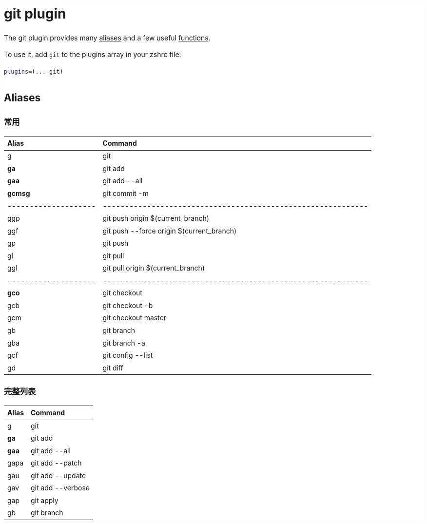 # git plugin

The git plugin provides many [aliases](#aliases) and a few useful [functions](#functions).

To use it, add `git` to the plugins array in your zshrc file:

```bash
plugins=(... git)
```

## Aliases

### 常用

| Alias                | Command                                                      |
| :------------------- | :----------------------------------------------------------- |
| g                    | git                                                          |
| **ga**               | git add                                                      |
| **gaa**              | git add --all                                                |
| **gcmsg**            | git commit -m                                                |
| -------------------- | ------------------------------------------------------------ |
| ggp                  | git push origin $(current_branch)                            |
| ggf                  | git push --force origin $(current_branch)                    |
| gp                   | git push                                                     |
| gl                   | git pull                                                     |
| ggl                  | git pull origin $(current_branch)                            |
| -------------------- | ------------------------------------------------------------ |
| **gco**              | git checkout                                                 |
| gcb                  | git checkout -b                                              |
| gcm                  | git checkout master                                          |
| gb                   | git branch                                                   |
| gba                  | git branch -a                                                |
| gcf                  | git config --list                                            |
| gd                   | git diff                                                     |



### 完整列表

| Alias                | Command                                                      |
| :------------------- | :----------------------------------------------------------- |
| g                    | git                                                          |
| **ga**               | git add                                                      |
| **gaa**              | git add --all                                                |
| gapa                 | git add --patch                                              |
| gau                  | git add --update                                             |
| gav                  | git add --verbose                                            |
| gap                  | git apply                                                    |
| gb                   | git branch                                                   |
